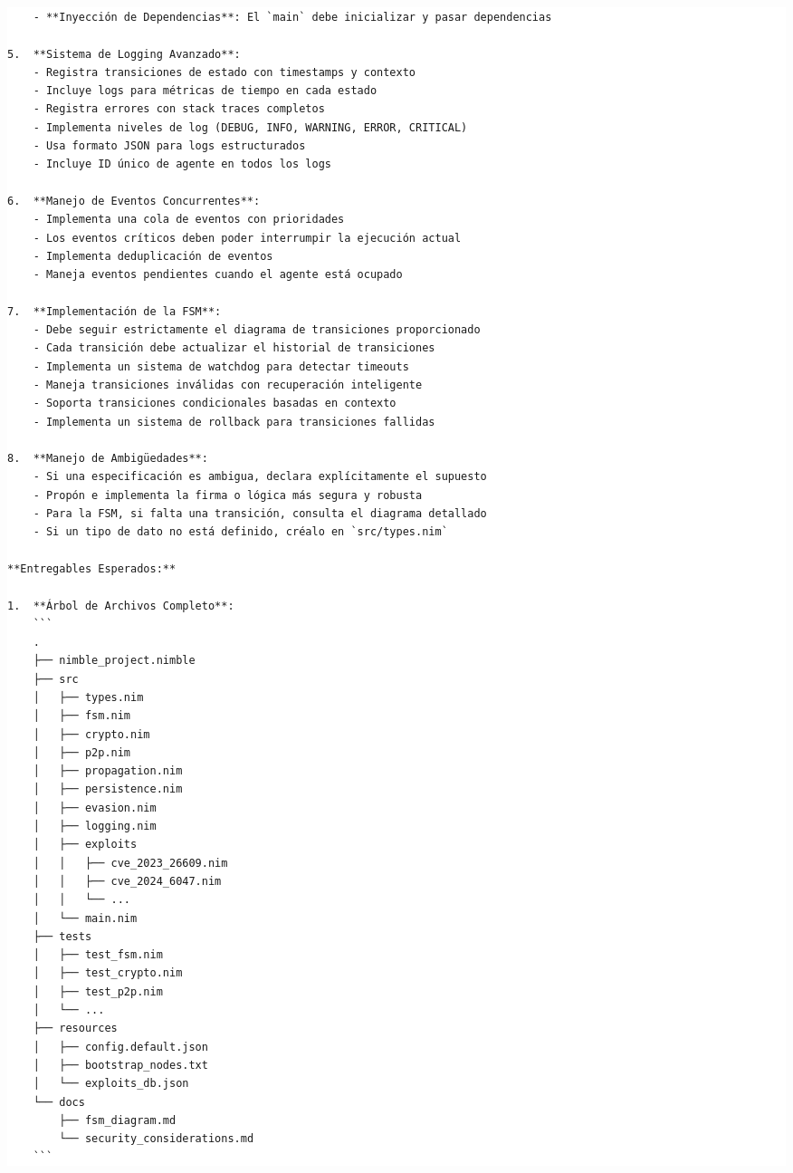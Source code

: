 ```text
    - **Inyección de Dependencias**: El `main` debe inicializar y pasar dependencias

5.  **Sistema de Logging Avanzado**:
    - Registra transiciones de estado con timestamps y contexto
    - Incluye logs para métricas de tiempo en cada estado
    - Registra errores con stack traces completos
    - Implementa niveles de log (DEBUG, INFO, WARNING, ERROR, CRITICAL)
    - Usa formato JSON para logs estructurados
    - Incluye ID único de agente en todos los logs

6.  **Manejo de Eventos Concurrentes**:
    - Implementa una cola de eventos con prioridades
    - Los eventos críticos deben poder interrumpir la ejecución actual
    - Implementa deduplicación de eventos
    - Maneja eventos pendientes cuando el agente está ocupado

7.  **Implementación de la FSM**:
    - Debe seguir estrictamente el diagrama de transiciones proporcionado
    - Cada transición debe actualizar el historial de transiciones
    - Implementa un sistema de watchdog para detectar timeouts
    - Maneja transiciones inválidas con recuperación inteligente
    - Soporta transiciones condicionales basadas en contexto
    - Implementa un sistema de rollback para transiciones fallidas

8.  **Manejo de Ambigüedades**:
    - Si una especificación es ambigua, declara explícitamente el supuesto
    - Propón e implementa la firma o lógica más segura y robusta
    - Para la FSM, si falta una transición, consulta el diagrama detallado
    - Si un tipo de dato no está definido, créalo en `src/types.nim`

**Entregables Esperados:**

1.  **Árbol de Archivos Completo**:
    ```
    .
    ├── nimble_project.nimble
    ├── src
    │   ├── types.nim
    │   ├── fsm.nim
    │   ├── crypto.nim
    │   ├── p2p.nim
    │   ├── propagation.nim
    │   ├── persistence.nim
    │   ├── evasion.nim
    │   ├── logging.nim
    │   ├── exploits
    │   │   ├── cve_2023_26609.nim
    │   │   ├── cve_2024_6047.nim
    │   │   └── ...
    │   └── main.nim
    ├── tests
    │   ├── test_fsm.nim
    │   ├── test_crypto.nim
    │   ├── test_p2p.nim
    │   └── ...
    ├── resources
    │   ├── config.default.json
    │   ├── bootstrap_nodes.txt
    │   └── exploits_db.json
    └── docs
        ├── fsm_diagram.md
        └── security_considerations.md
    ```
```